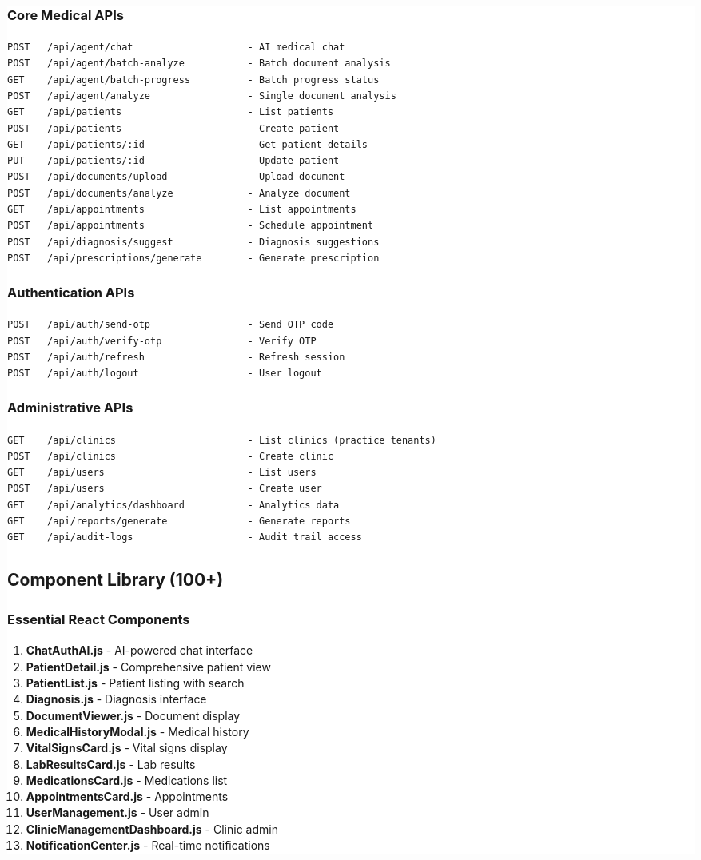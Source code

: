 ### Core Medical APIs
```
POST   /api/agent/chat                    - AI medical chat
POST   /api/agent/batch-analyze           - Batch document analysis
GET    /api/agent/batch-progress          - Batch progress status
POST   /api/agent/analyze                 - Single document analysis
GET    /api/patients                      - List patients
POST   /api/patients                      - Create patient
GET    /api/patients/:id                  - Get patient details
PUT    /api/patients/:id                  - Update patient
POST   /api/documents/upload              - Upload document
POST   /api/documents/analyze             - Analyze document
GET    /api/appointments                  - List appointments
POST   /api/appointments                  - Schedule appointment
POST   /api/diagnosis/suggest             - Diagnosis suggestions
POST   /api/prescriptions/generate        - Generate prescription
```

### Authentication APIs
```
POST   /api/auth/send-otp                 - Send OTP code
POST   /api/auth/verify-otp               - Verify OTP
POST   /api/auth/refresh                  - Refresh session
POST   /api/auth/logout                   - User logout
```

### Administrative APIs
```
GET    /api/clinics                       - List clinics (practice tenants)
POST   /api/clinics                       - Create clinic
GET    /api/users                         - List users
POST   /api/users                         - Create user
GET    /api/analytics/dashboard           - Analytics data
GET    /api/reports/generate              - Generate reports
GET    /api/audit-logs                    - Audit trail access
```

## Component Library (100+)

### Essential React Components
1. **ChatAuthAI.js** - AI-powered chat interface
2. **PatientDetail.js** - Comprehensive patient view
3. **PatientList.js** - Patient listing with search
4. **Diagnosis.js** - Diagnosis interface
5. **DocumentViewer.js** - Document display
6. **MedicalHistoryModal.js** - Medical history
7. **VitalSignsCard.js** - Vital signs display
8. **LabResultsCard.js** - Lab results
9. **MedicationsCard.js** - Medications list
10. **AppointmentsCard.js** - Appointments
11. **UserManagement.js** - User admin
12. **ClinicManagementDashboard.js** - Clinic admin
13. **NotificationCenter.js** - Real-time notifications
